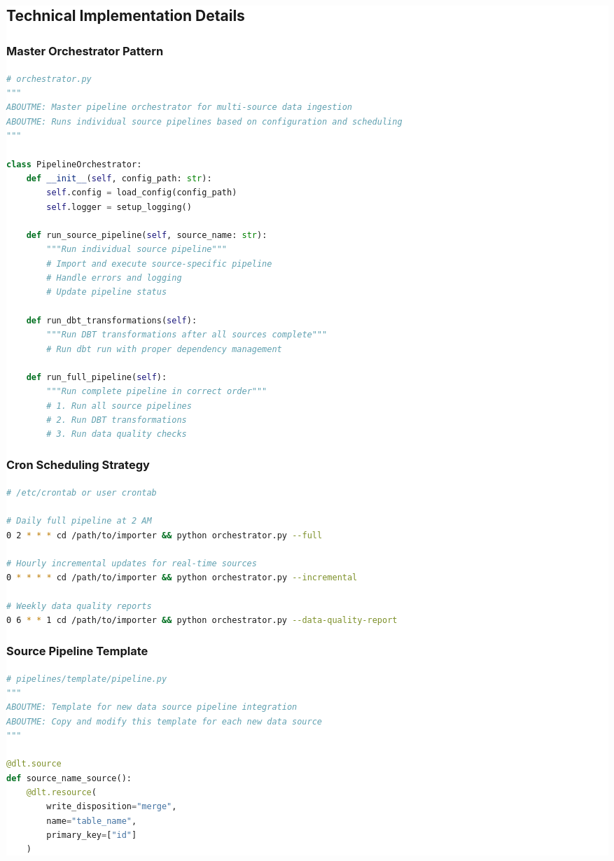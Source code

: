 ## Technical Implementation Details

### Master Orchestrator Pattern

```python
# orchestrator.py
"""
ABOUTME: Master pipeline orchestrator for multi-source data ingestion
ABOUTME: Runs individual source pipelines based on configuration and scheduling
"""

class PipelineOrchestrator:
    def __init__(self, config_path: str):
        self.config = load_config(config_path)
        self.logger = setup_logging()
    
    def run_source_pipeline(self, source_name: str):
        """Run individual source pipeline"""
        # Import and execute source-specific pipeline
        # Handle errors and logging
        # Update pipeline status
    
    def run_dbt_transformations(self):
        """Run DBT transformations after all sources complete"""
        # Run dbt run with proper dependency management
    
    def run_full_pipeline(self):
        """Run complete pipeline in correct order"""
        # 1. Run all source pipelines
        # 2. Run DBT transformations
        # 3. Run data quality checks
```

### Cron Scheduling Strategy

```bash
# /etc/crontab or user crontab

# Daily full pipeline at 2 AM
0 2 * * * cd /path/to/importer && python orchestrator.py --full

# Hourly incremental updates for real-time sources
0 * * * * cd /path/to/importer && python orchestrator.py --incremental

# Weekly data quality reports
0 6 * * 1 cd /path/to/importer && python orchestrator.py --data-quality-report
```

### Source Pipeline Template

```python
# pipelines/template/pipeline.py
"""
ABOUTME: Template for new data source pipeline integration
ABOUTME: Copy and modify this template for each new data source
"""

@dlt.source
def source_name_source():
    @dlt.resource(
        write_disposition="merge",
        name="table_name",
        primary_key=["id"]
    )
```